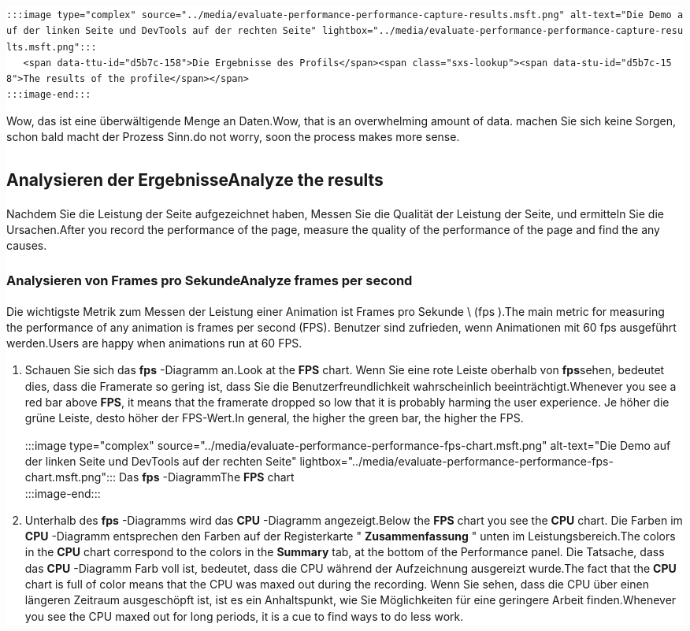     :::image type="complex" source="../media/evaluate-performance-performance-capture-results.msft.png" alt-text="Die Demo auf der linken Seite und DevTools auf der rechten Seite" lightbox="../media/evaluate-performance-performance-capture-results.msft.png":::
       <span data-ttu-id="d5b7c-158">Die Ergebnisse des Profils</span><span class="sxs-lookup"><span data-stu-id="d5b7c-158">The results of the profile</span></span>  
    :::image-end:::  
    
<span data-ttu-id="d5b7c-159">Wow, das ist eine überwältigende Menge an Daten.</span><span class="sxs-lookup"><span data-stu-id="d5b7c-159">Wow, that is an overwhelming amount of data.</span></span>  <span data-ttu-id="d5b7c-160">machen Sie sich keine Sorgen, schon bald macht der Prozess Sinn.</span><span class="sxs-lookup"><span data-stu-id="d5b7c-160">do not worry, soon the process makes more sense.</span></span>  

## <span data-ttu-id="d5b7c-161">Analysieren der Ergebnisse</span><span class="sxs-lookup"><span data-stu-id="d5b7c-161">Analyze the results</span></span>  

<span data-ttu-id="d5b7c-162">Nachdem Sie die Leistung der Seite aufgezeichnet haben, Messen Sie die Qualität der Leistung der Seite, und ermitteln Sie die Ursachen.</span><span class="sxs-lookup"><span data-stu-id="d5b7c-162">After you record the performance of the page, measure the quality of the performance of the page and find the any causes.</span></span>  

### <span data-ttu-id="d5b7c-163">Analysieren von Frames pro Sekunde</span><span class="sxs-lookup"><span data-stu-id="d5b7c-163">Analyze frames per second</span></span>  

<span data-ttu-id="d5b7c-164">Die wichtigste Metrik zum Messen der Leistung einer Animation ist Frames pro Sekunde \ (fps \).</span><span class="sxs-lookup"><span data-stu-id="d5b7c-164">The main metric for measuring the performance of any animation is frames per second \(FPS\).</span></span>  <span data-ttu-id="d5b7c-165">Benutzer sind zufrieden, wenn Animationen mit 60 fps ausgeführt werden.</span><span class="sxs-lookup"><span data-stu-id="d5b7c-165">Users are happy when animations run at 60 FPS.</span></span>  

1.  <span data-ttu-id="d5b7c-166">Schauen Sie sich das **fps** -Diagramm an.</span><span class="sxs-lookup"><span data-stu-id="d5b7c-166">Look at the **FPS** chart.</span></span>  <span data-ttu-id="d5b7c-167">Wenn Sie eine rote Leiste oberhalb von **fps**sehen, bedeutet dies, dass die Framerate so gering ist, dass Sie die Benutzerfreundlichkeit wahrscheinlich beeinträchtigt.</span><span class="sxs-lookup"><span data-stu-id="d5b7c-167">Whenever you see a red bar above **FPS**, it means that the framerate dropped so low that it is probably harming the user experience.</span></span>  <span data-ttu-id="d5b7c-168">Je höher die grüne Leiste, desto höher der FPS-Wert.</span><span class="sxs-lookup"><span data-stu-id="d5b7c-168">In general, the higher the green bar, the higher the FPS.</span></span>  
    
    :::image type="complex" source="../media/evaluate-performance-performance-fps-chart.msft.png" alt-text="Die Demo auf der linken Seite und DevTools auf der rechten Seite" lightbox="../media/evaluate-performance-performance-fps-chart.msft.png":::
       <span data-ttu-id="d5b7c-170">Das **fps** -Diagramm</span><span class="sxs-lookup"><span data-stu-id="d5b7c-170">The **FPS** chart</span></span>  
    :::image-end:::  
    
1.  <span data-ttu-id="d5b7c-171">Unterhalb des **fps** -Diagramms wird das **CPU** -Diagramm angezeigt.</span><span class="sxs-lookup"><span data-stu-id="d5b7c-171">Below the **FPS** chart you see the **CPU** chart.</span></span>  <span data-ttu-id="d5b7c-172">Die Farben im **CPU** -Diagramm entsprechen den Farben auf der Registerkarte " **Zusammenfassung** " unten im Leistungsbereich.</span><span class="sxs-lookup"><span data-stu-id="d5b7c-172">The colors in the **CPU** chart correspond to the colors in the **Summary** tab, at the bottom of the Performance panel.</span></span>  <span data-ttu-id="d5b7c-173">Die Tatsache, dass das **CPU** -Diagramm Farb voll ist, bedeutet, dass die CPU während der Aufzeichnung ausgereizt wurde.</span><span class="sxs-lookup"><span data-stu-id="d5b7c-173">The fact that the **CPU** chart is full of color means that the CPU was maxed out during the recording.</span></span>  <span data-ttu-id="d5b7c-174">Wenn Sie sehen, dass die CPU über einen längeren Zeitraum ausgeschöpft ist, ist es ein Anhaltspunkt, wie Sie Möglichkeiten für eine geringere Arbeit finden.</span><span class="sxs-lookup"><span data-stu-id="d5b7c-174">Whenever you see the CPU maxed out for long periods, it is a cue to find ways to do less work.</span></span>  
    